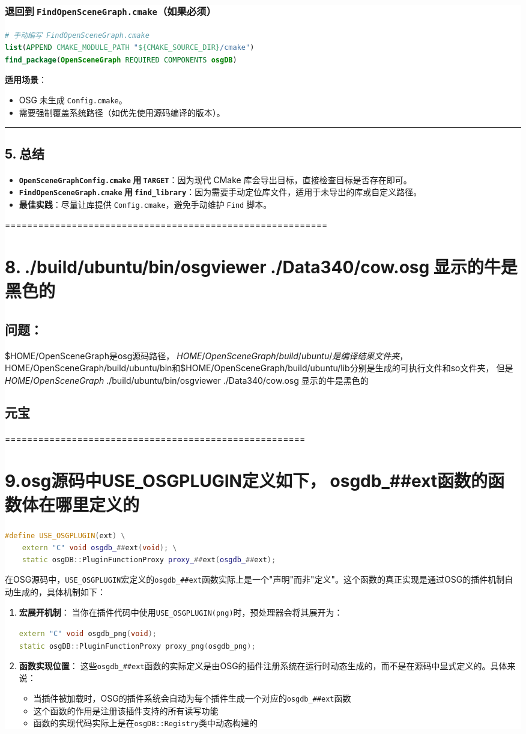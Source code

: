 ### **退回到 `FindOpenSceneGraph.cmake`（如果必须）**
```cmake
# 手动编写 FindOpenSceneGraph.cmake
list(APPEND CMAKE_MODULE_PATH "${CMAKE_SOURCE_DIR}/cmake")
find_package(OpenSceneGraph REQUIRED COMPONENTS osgDB)
```
**适用场景**：
- OSG 未生成 `Config.cmake`。
- 需要强制覆盖系统路径（如优先使用源码编译的版本）。

---

## **5. 总结**
- **`OpenSceneGraphConfig.cmake` 用 `TARGET`**：因为现代 CMake 库会导出目标，直接检查目标是否存在即可。
- **`FindOpenSceneGraph.cmake` 用 `find_library`**：因为需要手动定位库文件，适用于未导出的库或自定义路径。
- **最佳实践**：尽量让库提供 `Config.cmake`，避免手动维护 `Find` 脚本。

==========================================================
# 8. ./build/ubuntu/bin/osgviewer  ./Data340/cow.osg 显示的牛是黑色的

## 问题：
$HOME/OpenSceneGraph是osg源码路径，  $HOME/OpenSceneGraph/build/ubuntu/是编译结果文件夹，$HOME/OpenSceneGraph/build/ubuntu/bin和$HOME/OpenSceneGraph/build/ubuntu/lib分别是生成的可执行文件和so文件夹，
但是 $HOME/OpenSceneGraph$   ./build/ubuntu/bin/osgviewer  ./Data340/cow.osg 显示的牛是黑色的

## 元宝

======================================================
# 9.osg源码中USE_OSGPLUGIN定义如下， osgdb_##ext函数的函数体在哪里定义的

```cpp
#define USE_OSGPLUGIN(ext) \
    extern "C" void osgdb_##ext(void); \
    static osgDB::PluginFunctionProxy proxy_##ext(osgdb_##ext);
```
在OSG源码中，`USE_OSGPLUGIN`宏定义的`osgdb_##ext`函数实际上是一个"声明"而非"定义"。这个函数的真正实现是通过OSG的插件机制自动生成的，具体机制如下：

1. **宏展开机制**：
   当你在插件代码中使用`USE_OSGPLUGIN(png)`时，预处理器会将其展开为：
   ```cpp
   extern "C" void osgdb_png(void);
   static osgDB::PluginFunctionProxy proxy_png(osgdb_png);
   ```

2. **函数实现位置**：
   这些`osgdb_##ext`函数的实际定义是由OSG的插件注册系统在运行时动态生成的，而不是在源码中显式定义的。具体来说：

   - 当插件被加载时，OSG的插件系统会自动为每个插件生成一个对应的`osgdb_##ext`函数
   - 这个函数的作用是注册该插件支持的所有读写功能
   - 函数的实现代码实际上是在`osgDB::Registry`类中动态构建的
